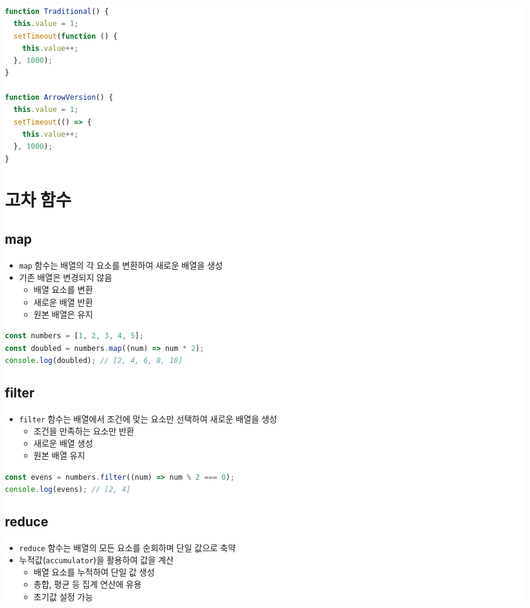 ```jsx
function Traditional() {
  this.value = 1;
  setTimeout(function () {
    this.value++;
  }, 1000);
}

function ArrowVersion() {
  this.value = 1;
  setTimeout(() => {
    this.value++;
  }, 1000);
}
```

# 고차 함수

## map

- `map` 함수는 배열의 각 요소를 변환하여 새로운 배열을 생성
- 기존 배열은 변경되지 않음
  - 배열 요소를 변환
  - 새로운 배열 반환
  - 원본 배열은 유지

```jsx
const numbers = [1, 2, 3, 4, 5];
const doubled = numbers.map((num) => num * 2);
console.log(doubled); // [2, 4, 6, 8, 10]
```

## filter

- `filter` 함수는 배열에서 조건에 맞는 요소만 선택하여 새로운 배열을 생성
  - 조건을 만족하는 요소만 반환
  - 새로운 배열 생성
  - 원본 배열 유지

```jsx
const evens = numbers.filter((num) => num % 2 === 0);
console.log(evens); // [2, 4]
```

## reduce

- `reduce` 함수는 배열의 모든 요소를 순회하며 단일 값으로 축약
- 누적값(`accumulator`)을 활용하여 값을 계산
  - 배열 요소를 누적하여 단일 값 생성
  - 총합, 평균 등 집계 연산에 유용
  - 초기값 설정 가능
